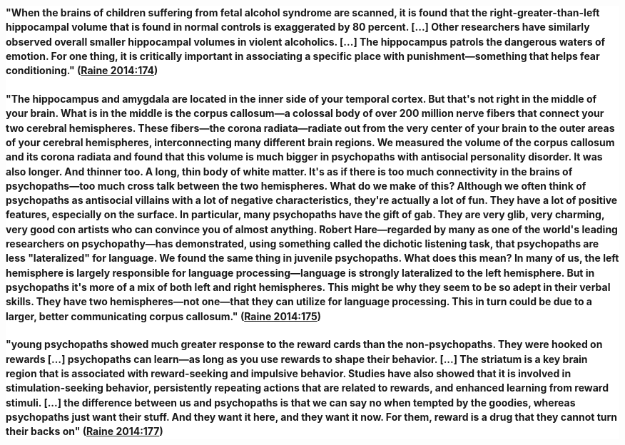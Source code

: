#### "When the brains of children suffering from fetal alcohol syndrome are scanned, it is found that the right-greater-than-left hippocampal volume that is found in normal controls is exaggerated by 80 percent. [...] Other researchers have similarly observed overall smaller hippocampal volumes in violent alcoholics. [...] The hippocampus patrols the dangerous waters of emotion. For one thing, it is critically important in associating a specific place with punishment—something that helps fear conditioning." ([Raine 2014:174](zotero://open-pdf/library/items/DWS9NZZP?page=174))

#### "The hippocampus and amygdala are located in the inner side of your temporal cortex. But that's not right in the middle of your brain. What is in the middle is the corpus callosum—a colossal body of over 200 million nerve fibers that connect your two cerebral hemispheres. These fibers—the corona radiata—radiate out from the very center of your brain to the outer areas of your cerebral hemispheres, interconnecting many different brain regions. We measured the volume of the corpus callosum and its corona radiata and found that this volume is much bigger in psychopaths with antisocial personality disorder. It was also longer. And thinner too. A long, thin body of white matter. It's as if there is too much connectivity in the brains of psychopaths—too much cross talk between the two hemispheres. What do we make of this? Although we often think of psychopaths as antisocial villains with a lot of negative characteristics, they're actually a lot of fun. They have a lot of positive features, especially on the surface. In particular, many psychopaths have the gift of gab. They are very glib, very charming, very good con artists who can convince you of almost anything. Robert Hare—regarded by many as one of the world's leading researchers on psychopathy—has demonstrated, using something called the dichotic listening task, that psychopaths are less "lateralized" for language. We found the same thing in juvenile psychopaths. What does this mean? In many of us, the left hemisphere is largely responsible for language processing—language is strongly lateralized to the left hemisphere. But in psychopaths it's more of a mix of both left and right hemispheres. This might be why they seem to be so adept in their verbal skills. They have two hemispheres—not one—that they can utilize for language processing. This in turn could be due to a larger, better communicating corpus callosum." ([Raine 2014:175](zotero://open-pdf/library/items/DWS9NZZP?page=175))

#### "young psychopaths showed much greater response to the reward cards than the non-psychopaths. They were hooked on rewards […] psychopaths can learn—as long as you use rewards to shape their behavior. [...] The striatum is a key brain region that is associated with reward-seeking and impulsive behavior. Studies have also showed that it is involved in stimulation-seeking behavior, persistently repeating actions that are related to rewards, and enhanced learning from reward stimuli. [...] the difference between us and psychopaths is that we can say no when tempted by the goodies, whereas psychopaths just want their stuff. And they want it here, and they want it now. For them, reward is a drug that they cannot turn their backs on" ([Raine 2014:177](zotero://open-pdf/library/items/DWS9NZZP?page=177))
